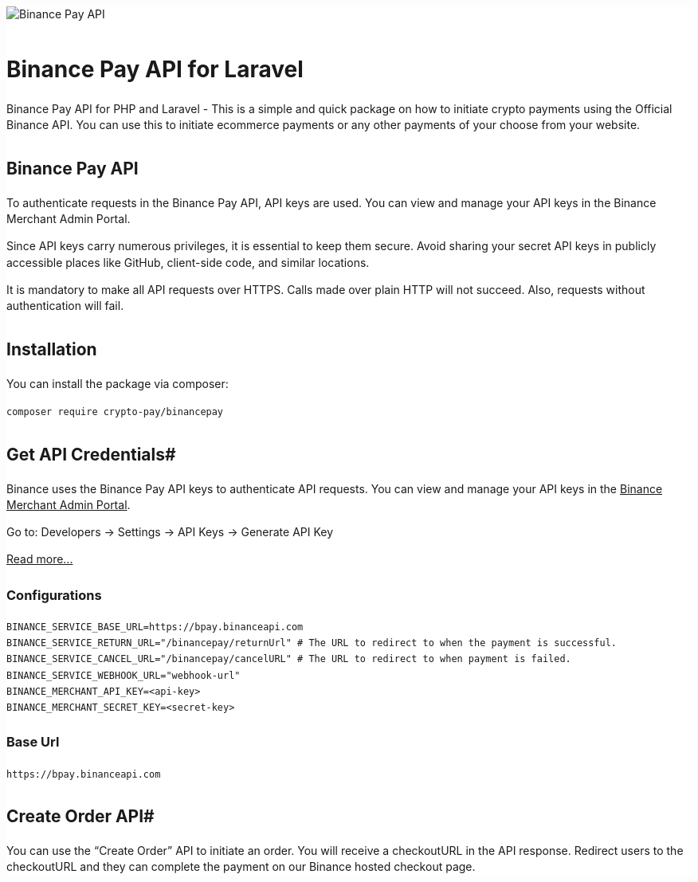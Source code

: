 ![Binance Pay API](https://github.com/hansajith18/repo-assets/raw/master/crypto-pay/binancepay-header.png)

# Binance Pay API for Laravel
Binance Pay API for PHP and Laravel - This is a simple and quick package on how to initiate crypto payments using the Official Binance API. You can use this to initiate ecommerce payments or any other payments of your choose from your website. 

## Binance Pay API
To authenticate requests in the Binance Pay API, API keys are used. You can view and manage your API keys in the Binance Merchant Admin Portal.

Since API keys carry numerous privileges, it is essential to keep them secure. Avoid sharing your secret API keys in publicly accessible places like GitHub, client-side code, and similar locations.

It is mandatory to make all API requests over HTTPS. Calls made over plain HTTP will not succeed. Also, requests without authentication will fail.

## Installation

You can install the package via composer:

```
composer require crypto-pay/binancepay
```

## Get API Credentials#
Binance uses the Binance Pay API keys to authenticate API requests. You can view and manage your API keys in the [Binance Merchant Admin Portal](https://merchant.binance.com/en/).

Go to: Developers → Settings → API Keys → Generate API Key

[Read more...](https://merchant.binance.com/en/docs/getting-started#get-api-credentials)

### Configurations

```dotenv
BINANCE_SERVICE_BASE_URL=https://bpay.binanceapi.com
BINANCE_SERVICE_RETURN_URL="/binancepay/returnUrl" # The URL to redirect to when the payment is successful.
BINANCE_SERVICE_CANCEL_URL="/binancepay/cancelURL" # The URL to redirect to when payment is failed.
BINANCE_SERVICE_WEBHOOK_URL="webhook-url"
BINANCE_MERCHANT_API_KEY=<api-key>
BINANCE_MERCHANT_SECRET_KEY=<secret-key>
```

### Base Url

```
https://bpay.binanceapi.com
```

## Create Order API#
You can use the “Create Order” API to initiate an order. You will receive a checkoutURL in the API response. Redirect users to the checkoutURL and they can complete the payment on our Binance hosted checkout page.
